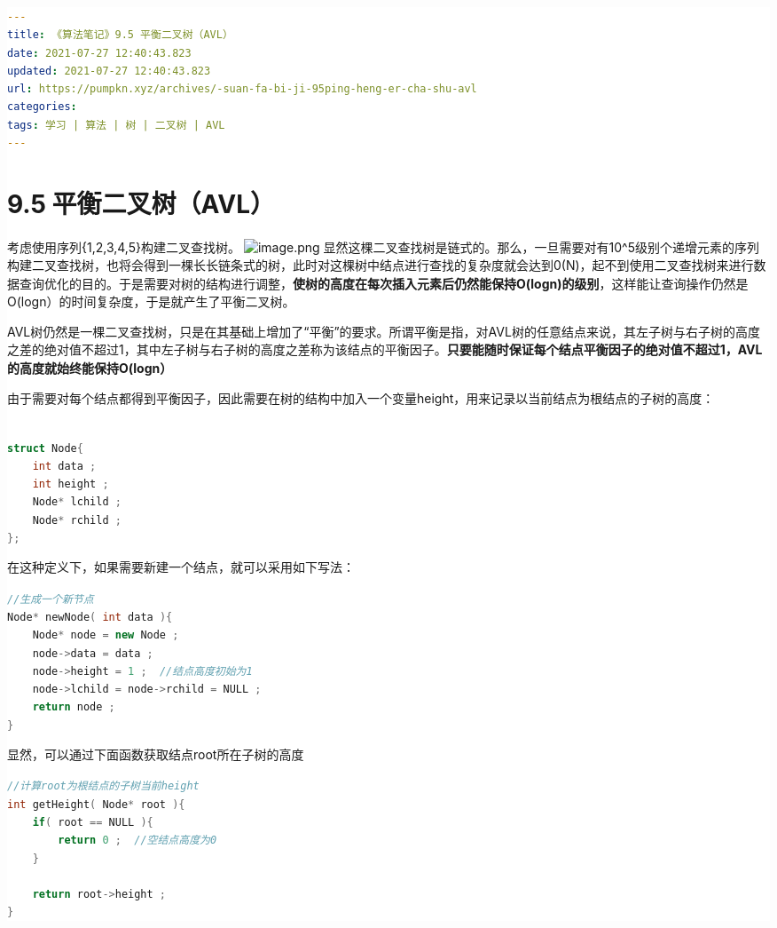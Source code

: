 ```yaml
---
title: 《算法笔记》9.5 平衡二叉树（AVL）
date: 2021-07-27 12:40:43.823
updated: 2021-07-27 12:40:43.823
url: https://pumpkn.xyz/archives/-suan-fa-bi-ji-95ping-heng-er-cha-shu-avl
categories: 
tags: 学习 | 算法 | 树 | 二叉树 | AVL
---
```


# 9.5 平衡二叉树（AVL）
考虑使用序列{1,2,3,4,5}构建二叉查找树。
![image.png](https://pumpkn.xyz/upload/2021/07/image-12ec4ebe129a4470a91f3f15d06e8325.png)
显然这棵二叉查找树是链式的。那么，一旦需要对有10^5级别个递增元素的序列构建二叉查找树，也将会得到一棵长长链条式的树，此时对这棵树中结点进行查找的复杂度就会达到0(N)，起不到使用二叉查找树来进行数据查询优化的目的。于是需要对树的结构进行调整，**使树的高度在每次插入元素后仍然能保持O(logn)的级别**，这样能让查询操作仍然是O(logn）的时间复杂度，于是就产生了平衡二叉树。</br>

AVL树仍然是一棵二叉查找树，只是在其基础上增加了“平衡”的要求。所谓平衡是指，对AVL树的任意结点来说，其左子树与右子树的高度之差的绝对值不超过1，其中左子树与右子树的高度之差称为该结点的平衡因子。**只要能随时保证每个结点平衡因子的绝对值不超过1，AVL的高度就始终能保持O(logn）** </br>

由于需要对每个结点都得到平衡因子，因此需要在树的结构中加入一个变量height，用来记录以当前结点为根结点的子树的高度：
```C++

struct Node{
    int data ;
    int height ;
    Node* lchild ;
    Node* rchild ;
};

```

在这种定义下，如果需要新建一个结点，就可以采用如下写法：
```C++
//生成一个新节点
Node* newNode( int data ){
    Node* node = new Node ;
    node->data = data ;
    node->height = 1 ;  //结点高度初始为1
    node->lchild = node->rchild = NULL ;
    return node ;
}

```

显然，可以通过下面函数获取结点root所在子树的高度
```C++
//计算root为根结点的子树当前height
int getHeight( Node* root ){
    if( root == NULL ){
        return 0 ;  //空结点高度为0
    }
    
    return root->height ;
}

```
